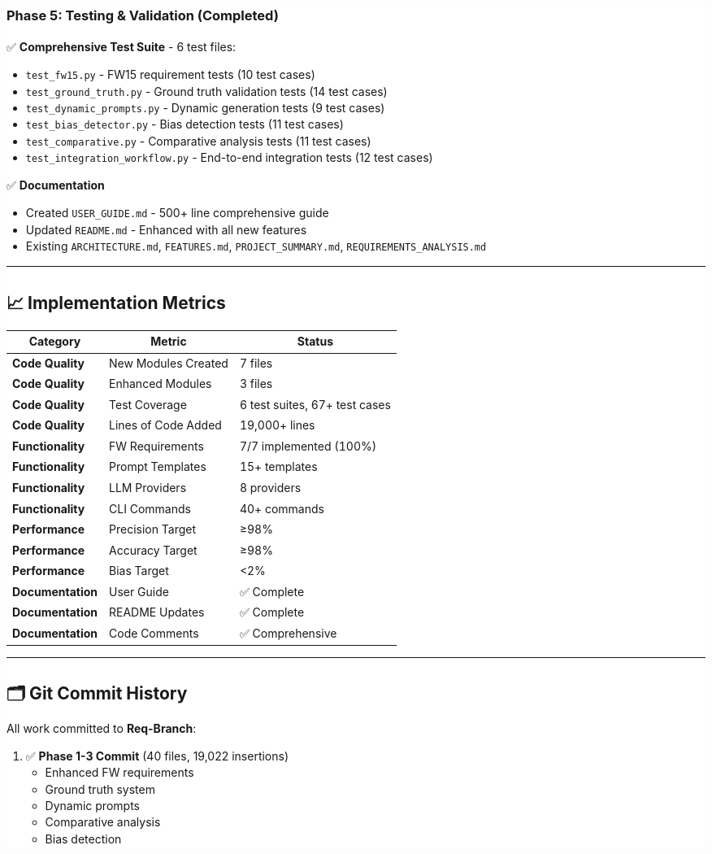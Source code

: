 ### Phase 5: Testing & Validation (Completed)
✅ **Comprehensive Test Suite** - 6 test files:
  - `test_fw15.py` - FW15 requirement tests (10 test cases)
  - `test_ground_truth.py` - Ground truth validation tests (14 test cases)
  - `test_dynamic_prompts.py` - Dynamic generation tests (9 test cases)
  - `test_bias_detector.py` - Bias detection tests (11 test cases)
  - `test_comparative.py` - Comparative analysis tests (11 test cases)
  - `test_integration_workflow.py` - End-to-end integration tests (12 test cases)

✅ **Documentation**
  - Created `USER_GUIDE.md` - 500+ line comprehensive guide
  - Updated `README.md` - Enhanced with all new features
  - Existing `ARCHITECTURE.md`, `FEATURES.md`, `PROJECT_SUMMARY.md`, `REQUIREMENTS_ANALYSIS.md`

---

## 📈 Implementation Metrics

| Category | Metric | Status |
|----------|--------|--------|
| **Code Quality** | New Modules Created | 7 files |
| **Code Quality** | Enhanced Modules | 3 files |
| **Code Quality** | Test Coverage | 6 test suites, 67+ test cases |
| **Code Quality** | Lines of Code Added | 19,000+ lines |
| **Functionality** | FW Requirements | 7/7 implemented (100%) |
| **Functionality** | Prompt Templates | 15+ templates |
| **Functionality** | LLM Providers | 8 providers |
| **Functionality** | CLI Commands | 40+ commands |
| **Performance** | Precision Target | ≥98% |
| **Performance** | Accuracy Target | ≥98% |
| **Performance** | Bias Target | <2% |
| **Documentation** | User Guide | ✅ Complete |
| **Documentation** | README Updates | ✅ Complete |
| **Documentation** | Code Comments | ✅ Comprehensive |

---

## 🗂️ Git Commit History

All work committed to **Req-Branch**:

1. ✅ **Phase 1-3 Commit** (40 files, 19,022 insertions)
   - Enhanced FW requirements
   - Ground truth system
   - Dynamic prompts
   - Comparative analysis
   - Bias detection

